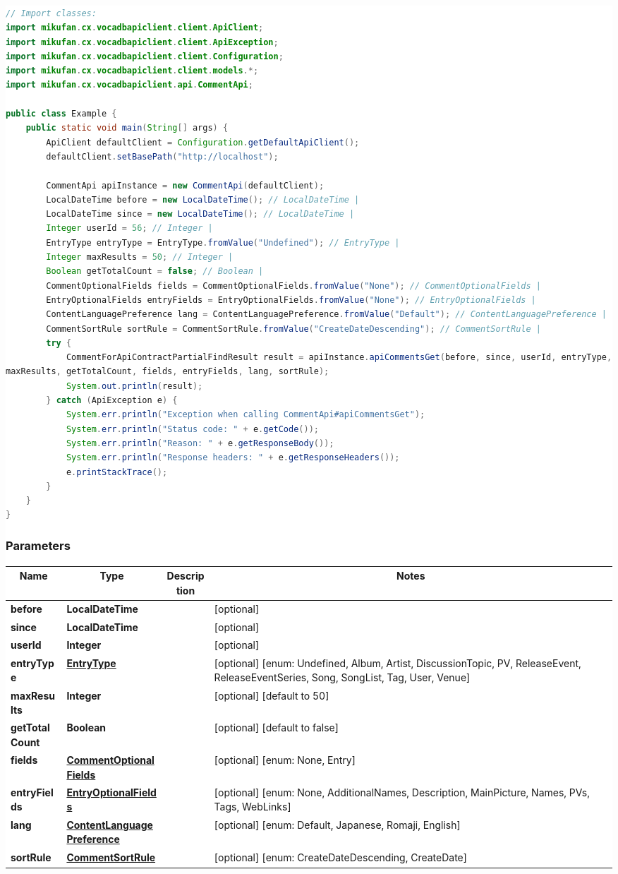 ```java
// Import classes:
import mikufan.cx.vocadbapiclient.client.ApiClient;
import mikufan.cx.vocadbapiclient.client.ApiException;
import mikufan.cx.vocadbapiclient.client.Configuration;
import mikufan.cx.vocadbapiclient.client.models.*;
import mikufan.cx.vocadbapiclient.api.CommentApi;

public class Example {
    public static void main(String[] args) {
        ApiClient defaultClient = Configuration.getDefaultApiClient();
        defaultClient.setBasePath("http://localhost");

        CommentApi apiInstance = new CommentApi(defaultClient);
        LocalDateTime before = new LocalDateTime(); // LocalDateTime | 
        LocalDateTime since = new LocalDateTime(); // LocalDateTime | 
        Integer userId = 56; // Integer | 
        EntryType entryType = EntryType.fromValue("Undefined"); // EntryType | 
        Integer maxResults = 50; // Integer | 
        Boolean getTotalCount = false; // Boolean | 
        CommentOptionalFields fields = CommentOptionalFields.fromValue("None"); // CommentOptionalFields | 
        EntryOptionalFields entryFields = EntryOptionalFields.fromValue("None"); // EntryOptionalFields | 
        ContentLanguagePreference lang = ContentLanguagePreference.fromValue("Default"); // ContentLanguagePreference | 
        CommentSortRule sortRule = CommentSortRule.fromValue("CreateDateDescending"); // CommentSortRule | 
        try {
            CommentForApiContractPartialFindResult result = apiInstance.apiCommentsGet(before, since, userId, entryType, maxResults, getTotalCount, fields, entryFields, lang, sortRule);
            System.out.println(result);
        } catch (ApiException e) {
            System.err.println("Exception when calling CommentApi#apiCommentsGet");
            System.err.println("Status code: " + e.getCode());
            System.err.println("Reason: " + e.getResponseBody());
            System.err.println("Response headers: " + e.getResponseHeaders());
            e.printStackTrace();
        }
    }
}
```

### Parameters


Name | Type | Description  | Notes
------------- | ------------- | ------------- | -------------
 **before** | **LocalDateTime**|  | [optional]
 **since** | **LocalDateTime**|  | [optional]
 **userId** | **Integer**|  | [optional]
 **entryType** | [**EntryType**](.md)|  | [optional] [enum: Undefined, Album, Artist, DiscussionTopic, PV, ReleaseEvent, ReleaseEventSeries, Song, SongList, Tag, User, Venue]
 **maxResults** | **Integer**|  | [optional] [default to 50]
 **getTotalCount** | **Boolean**|  | [optional] [default to false]
 **fields** | [**CommentOptionalFields**](.md)|  | [optional] [enum: None, Entry]
 **entryFields** | [**EntryOptionalFields**](.md)|  | [optional] [enum: None, AdditionalNames, Description, MainPicture, Names, PVs, Tags, WebLinks]
 **lang** | [**ContentLanguagePreference**](.md)|  | [optional] [enum: Default, Japanese, Romaji, English]
 **sortRule** | [**CommentSortRule**](.md)|  | [optional] [enum: CreateDateDescending, CreateDate]
